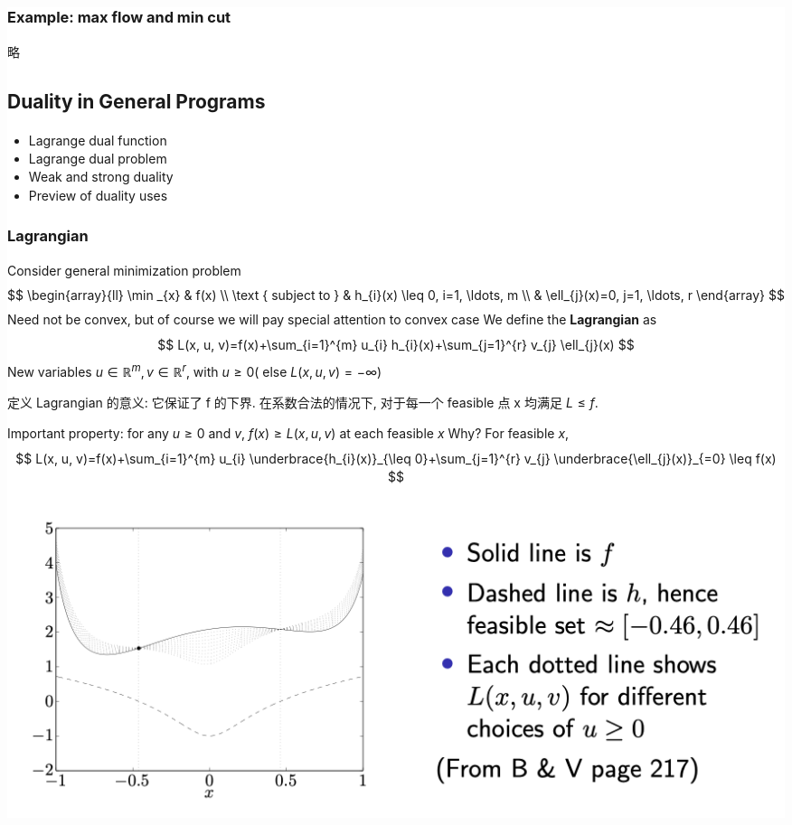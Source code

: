 ### Example: max flow and min cut

略

## Duality in General Programs

- Lagrange dual function
- Lagrange dual problem
- Weak and strong duality
- Preview of duality uses

### Lagrangian

Consider general minimization problem
$$
\begin{array}{ll}
\min _{x} & f(x) \\
\text { subject to } & h_{i}(x) \leq 0, i=1, \ldots, m \\
& \ell_{j}(x)=0, j=1, \ldots, r
\end{array}
$$
Need not be convex, but of course we will pay special attention to convex case
We define the **Lagrangian** as
$$
L(x, u, v)=f(x)+\sum_{i=1}^{m} u_{i} h_{i}(x)+\sum_{j=1}^{r} v_{j} \ell_{j}(x)
$$
New variables $u \in \mathbb{R}^{m}, v \in \mathbb{R}^{r}$, with $u \geq 0($ else $L(x, u, v)=-\infty)$

定义 Lagrangian 的意义: 它保证了 f 的下界. 在系数合法的情况下, 对于每一个 feasible 点 x 均满足 $L \le f$.

Important property: for any $u \geq 0$ and $v$, $f(x) \geq L(x, u, v)$ at each feasible $x$
Why? For feasible $x$,
$$
L(x, u, v)=f(x)+\sum_{i=1}^{m} u_{i} \underbrace{h_{i}(x)}_{\leq 0}+\sum_{j=1}^{r} v_{j} \underbrace{\ell_{j}(x)}_{=0} \leq f(x)
$$

![](media/optimization-凸优化/2021-12-06-13-03-35.png)
